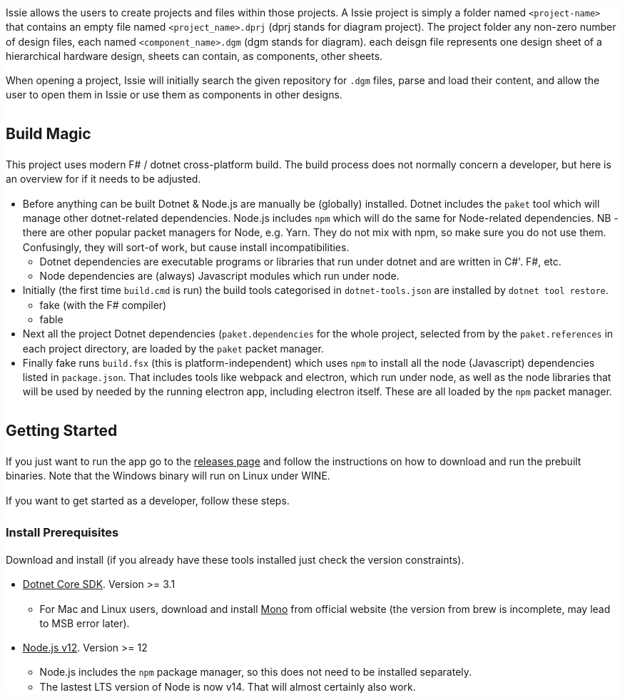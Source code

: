 Issie allows the users to create projects and files within those projects. A Issie project is simply a folder named `<project-name>` that contains an empty file named `<project_name>.dprj` (dprj stands for diagram project). The project folder any non-zero number of design files, each named `<component_name>.dgm` (dgm stands for diagram). each deisgn file represents one design sheet of a hierarchical hardware design, sheets can contain, as components, other sheets.

When opening a project, Issie will initially search the given repository for `.dgm` files, parse and load their content, and allow the user to open them in Issie or use them as components in other designs.

## Build Magic

This project uses modern F# / dotnet cross-platform build. The build process does not normally concern a developer, but here is an overview for if it needs to be adjusted.

* Before anything can be built Dotnet & Node.js are manually be (globally) installed. Dotnet includes the `paket` tool which will manage other dotnet-related dependencies. Node.js includes `npm` which will do the same for Node-related dependencies. NB - there are other popular packet managers for Node, e.g. Yarn. They do not mix with npm, so make sure you do not use them. Confusingly, they will sort-of work, but cause install incompatibilities.
  * Dotnet dependencies are executable programs or libraries that run under dotnet and are written in C#'. F#, etc.
  * Node dependencies are (always) Javascript modules which run under node.
* Initially (the first time `build.cmd` is run) the build tools categorised in `dotnet-tools.json` are installed by `dotnet tool restore`.
   * fake (with the F# compiler) 
   * fable
* Next all the project Dotnet dependencies (`paket.dependencies` for the whole project, selected from by the `paket.references` in each project directory, are loaded by the `paket` packet manager.
* Finally fake runs `build.fsx` (this is platform-independent) which uses `npm` to install all the node (Javascript) dependencies listed in `package.json`. That includes tools like webpack and electron, which run under node, as well as the node libraries that will be used by needed by the running electron app, including electron itself. These are all loaded by the `npm` packet manager. 

## Getting Started

If you just want to run the app go to the [releases page](https://github.com/tomcl/issie/releases) and follow the instructions on how to 
download and run the prebuilt binaries. Note that the Windows binary will run on Linux under WINE.

If you want to get started as a developer, follow these steps.

### Install Prerequisites

Download and install (if you already have these tools installed just check the version constraints).

* [Dotnet Core SDK](https://www.microsoft.com/net/learn/get-started).  Version >= 3.1
    * For Mac and Linux users, download and install [Mono](http://www.mono-project.com/download/stable/) 
      from official website (the version from brew is incomplete, may lead to MSB error later). 

* [Node.js v12](https://nodejs.org/dist/latest-v12.x/). Version >= 12
    * Node.js includes the `npm` package manager, so this does not need to be installed separately.
    * The lastest LTS version of Node is now v14. That will almost certainly also work.
